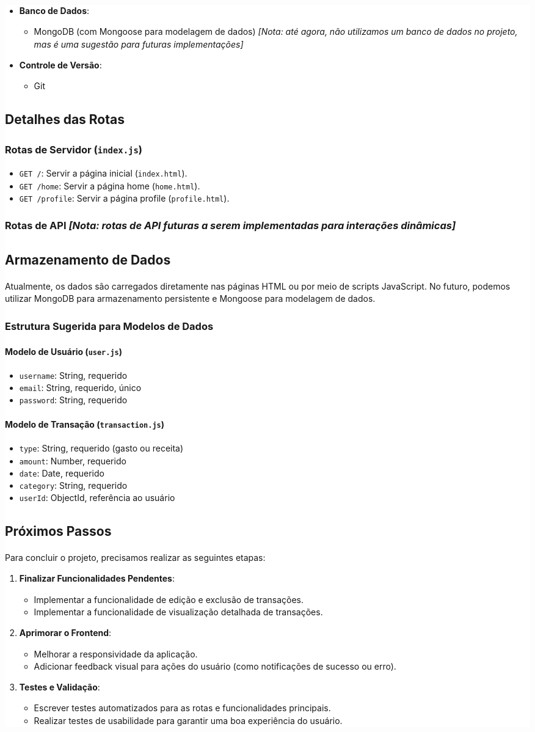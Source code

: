 - **Banco de Dados**:
  - MongoDB (com Mongoose para modelagem de dados) *[Nota: até agora, não utilizamos um banco de dados no projeto, mas é uma sugestão para futuras implementações]*

- **Controle de Versão**:
  - Git

## Detalhes das Rotas

### Rotas de Servidor (`index.js`)
- `GET /`: Servir a página inicial (`index.html`).
- `GET /home`: Servir a página home (`home.html`).
- `GET /profile`: Servir a página profile (`profile.html`).

### Rotas de API *[Nota: rotas de API futuras a serem implementadas para interações dinâmicas]*

## Armazenamento de Dados

Atualmente, os dados são carregados diretamente nas páginas HTML ou por meio de scripts JavaScript. No futuro, podemos utilizar MongoDB para armazenamento persistente e Mongoose para modelagem de dados.

### Estrutura Sugerida para Modelos de Dados

#### Modelo de Usuário (`user.js`)
- `username`: String, requerido
- `email`: String, requerido, único
- `password`: String, requerido

#### Modelo de Transação (`transaction.js`)
- `type`: String, requerido (gasto ou receita)
- `amount`: Number, requerido
- `date`: Date, requerido
- `category`: String, requerido
- `userId`: ObjectId, referência ao usuário

## Próximos Passos

Para concluir o projeto, precisamos realizar as seguintes etapas:

1. **Finalizar Funcionalidades Pendentes**:
   - Implementar a funcionalidade de edição e exclusão de transações.
   - Implementar a funcionalidade de visualização detalhada de transações.

2. **Aprimorar o Frontend**:
   - Melhorar a responsividade da aplicação.
   - Adicionar feedback visual para ações do usuário (como notificações de sucesso ou erro).

3. **Testes e Validação**:
   - Escrever testes automatizados para as rotas e funcionalidades principais.
   - Realizar testes de usabilidade para garantir uma boa experiência do usuário.
